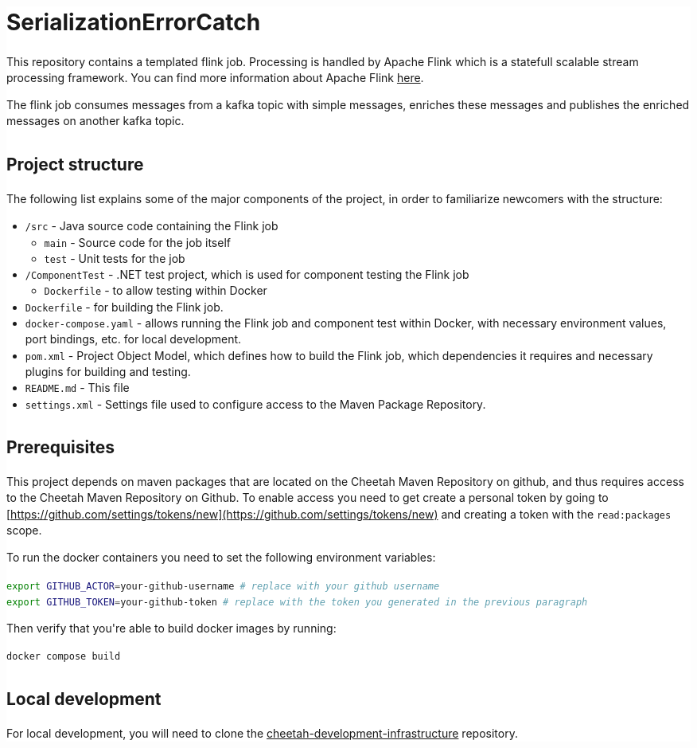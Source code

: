  # SerializationErrorCatch

This repository contains a templated flink job. Processing is handled by Apache Flink which is a statefull scalable stream processing framework. You can find more information about Apache Flink [here](https://flink.apache.org/).

The flink job consumes messages from a kafka topic with simple messages, enriches these messages and publishes the enriched messages on another kafka topic.

## Project structure

The following list explains some of the major components of the project, in order to familiarize newcomers with the structure:

- `/src` - Java source code containing the Flink job
  - `main` - Source code for the job itself
  - `test` - Unit tests for the job
- `/ComponentTest` - .NET test project, which is used for component testing the Flink job
  - `Dockerfile` - to allow testing within Docker
- `Dockerfile` - for building the Flink job.
- `docker-compose.yaml` - allows running the Flink job and component test within Docker, with necessary environment values, port bindings, etc. for local development.
- `pom.xml` - Project Object Model, which defines how to build the Flink job, which dependencies it requires and necessary plugins for building and testing.
- `README.md` - This file
- `settings.xml` - Settings file used to configure access to the Maven Package Repository.

## Prerequisites

This project depends on maven packages that are located on the
Cheetah Maven Repository on github,
and thus requires access to the Cheetah Maven Repository on Github.
To enable access you need to get create a personal token by going to
[https://github.com/settings/tokens/new](https://github.com/settings/tokens/new)
and creating a token with the `read:packages` scope.

To run the docker containers you need to set the following environment variables:

```bash
export GITHUB_ACTOR=your-github-username # replace with your github username
export GITHUB_TOKEN=your-github-token # replace with the token you generated in the previous paragraph
```

Then verify that you're able to build docker images by running:

```bash
docker compose build
```

## Local development

For local development, you will need to clone the [cheetah-development-infrastructure](https://github.com/trifork/cheetah-development-infrastructure) repository. 
